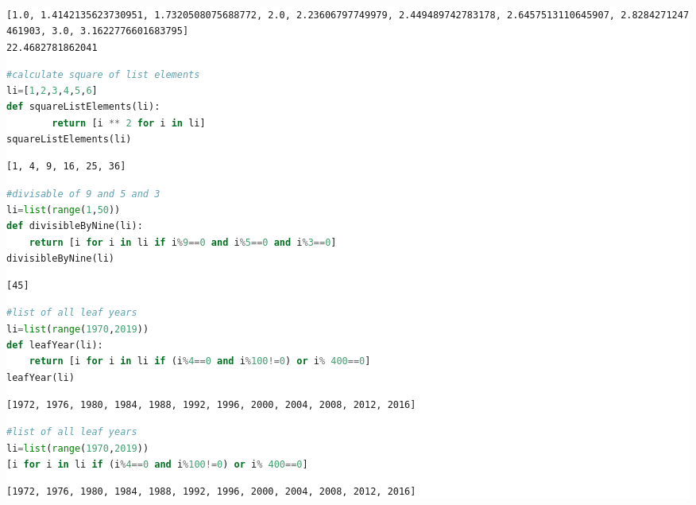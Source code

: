    [1.0, 1.4142135623730951, 1.7320508075688772, 2.0, 2.23606797749979, 2.449489742783178, 2.6457513110645907, 2.8284271247461903, 3.0, 3.1622776601683795]
    22.4682781862041
    


```python
#calculate square of list elements
li=[1,2,3,4,5,6]
def squareListElements(li):
        return [i ** 2 for i in li]
squareListElements(li)

```




    [1, 4, 9, 16, 25, 36]




```python
#divisable of 9 and 5 and 3
li=list(range(1,50))
def divisibleByNine(li):
    return [i for i in li if i%9==0 and i%5==0 and i%3==0]
divisibleByNine(li)
```




    [45]




```python
#list of all leaf years 
li=list(range(1970,2019))
def leafYear(li):
    return [i for i in li if (i%4==0 and i%100!=0) or i% 400==0]
leafYear(li)
```




    [1972, 1976, 1980, 1984, 1988, 1992, 1996, 2000, 2004, 2008, 2012, 2016]




```python
#list of all leaf years 
li=list(range(1970,2019))
[i for i in li if (i%4==0 and i%100!=0) or i% 400==0]

```




    [1972, 1976, 1980, 1984, 1988, 1992, 1996, 2000, 2004, 2008, 2012, 2016]
